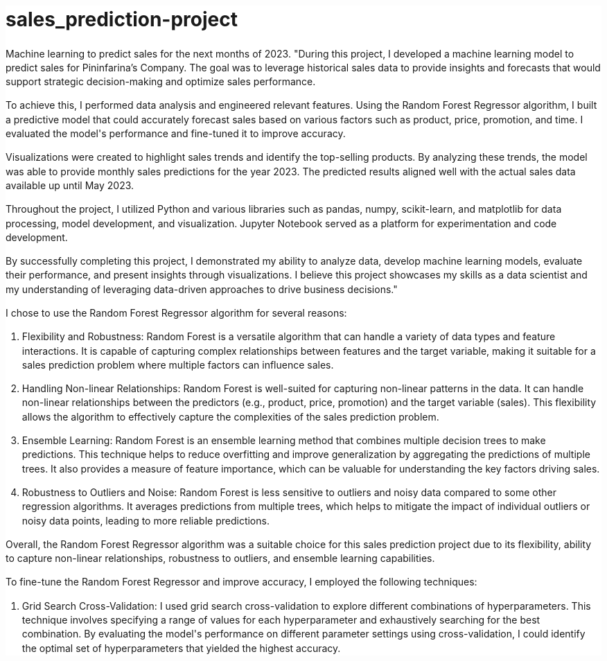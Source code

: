 # sales_prediction-project
Machine learning to predict sales for the next months of 2023.
"During this project, I developed a machine learning model to predict sales for Pininfarina’s Company. The goal was to leverage historical sales data to provide insights and forecasts that would support strategic decision-making and optimize sales performance.

To achieve this, I performed data analysis and engineered relevant features. Using the Random Forest Regressor algorithm, I built a predictive model that could accurately forecast sales based on various factors such as product, price, promotion, and time. I evaluated the model's performance and fine-tuned it to improve accuracy.

Visualizations were created to highlight sales trends and identify the top-selling products. By analyzing these trends, the model was able to provide monthly sales predictions for the year 2023. The predicted results aligned well with the actual sales data available up until May 2023.

Throughout the project, I utilized Python and various libraries such as pandas, numpy, scikit-learn, and matplotlib for data processing, model development, and visualization. Jupyter Notebook served as a platform for experimentation and code development.

By successfully completing this project, I demonstrated my ability to analyze data, develop machine learning models, evaluate their performance, and present insights through visualizations. I believe this project showcases my skills as a data scientist and my understanding of leveraging data-driven approaches to drive business decisions."

I chose to use the Random Forest Regressor algorithm for several reasons:

1. Flexibility and Robustness: Random Forest is a versatile algorithm that can handle a variety of data types and feature interactions. It is capable of capturing complex relationships between features and the target variable, making it suitable for a sales prediction problem where multiple factors can influence sales.

2. Handling Non-linear Relationships: Random Forest is well-suited for capturing non-linear patterns in the data. It can handle non-linear relationships between the predictors (e.g., product, price, promotion) and the target variable (sales). This flexibility allows the algorithm to effectively capture the complexities of the sales prediction problem.

3. Ensemble Learning: Random Forest is an ensemble learning method that combines multiple decision trees to make predictions. This technique helps to reduce overfitting and improve generalization by aggregating the predictions of multiple trees. It also provides a measure of feature importance, which can be valuable for understanding the key factors driving sales.

4. Robustness to Outliers and Noise: Random Forest is less sensitive to outliers and noisy data compared to some other regression algorithms. It averages predictions from multiple trees, which helps to mitigate the impact of individual outliers or noisy data points, leading to more reliable predictions.

Overall, the Random Forest Regressor algorithm was a suitable choice for this sales prediction project due to its flexibility, ability to capture non-linear relationships, robustness to outliers, and ensemble learning capabilities.

To fine-tune the Random Forest Regressor and improve accuracy, I employed the following techniques:

1. Grid Search Cross-Validation: I used grid search cross-validation to explore different combinations of hyperparameters. This technique involves specifying a range of values for each hyperparameter and exhaustively searching for the best combination. By evaluating the model's performance on different parameter settings using cross-validation, I could identify the optimal set of hyperparameters that yielded the highest accuracy.

